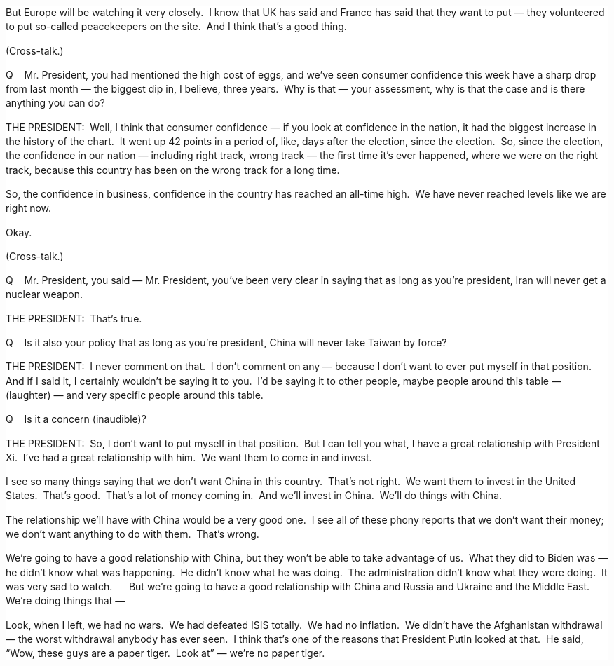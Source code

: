 But Europe will be watching it very closely.  I know that UK has said and France has said that they want to put — they volunteered to put so-called peacekeepers on the site.  And I think that’s a good thing.

(Cross-talk.)

Q    Mr. President, you had mentioned the high cost of eggs, and we’ve seen consumer confidence this week have a sharp drop from last month — the biggest dip in, I believe, three years.  Why is that — your assessment, why is that the case and is there anything you can do? 

THE PRESIDENT:  Well, I think that consumer confidence — if you look at confidence in the nation, it had the biggest increase in the history of the chart.  It went up 42 points in a period of, like, days after the election, since the election.  So, since the election, the confidence in our nation — including right track, wrong track — the first time it’s ever happened, where we were on the right track, because this country has been on the wrong track for a long time. 

So, the confidence in business, confidence in the country has reached an all-time high.  We have never reached levels like we are right now.

Okay.

(Cross-talk.)

Q    Mr. President, you said — Mr. President, you’ve been very clear in saying that as long as you’re president, Iran will never get a nuclear weapon. 

THE PRESIDENT:  That’s true. 

Q    Is it also your policy that as long as you’re president, China will never take Taiwan by force?

THE PRESIDENT:  I never comment on that.  I don’t comment on any — because I don’t want to ever put myself in that position.  And if I said it, I certainly wouldn’t be saying it to you.  I’d be saying it to other people, maybe people around this table — (laughter) — and very specific people around this table.  

Q    Is it a concern (inaudible)?

THE PRESIDENT:  So, I don’t want to put myself in that position.  But I can tell you what, I have a great relationship with President Xi.  I’ve had a great relationship with him.  We want them to come in and invest. 

I see so many things saying that we don’t want China in this country.  That’s not right.  We want them to invest in the United States.  That’s good.  That’s a lot of money coming in.  And we’ll invest in China.  We’ll do things with China. 

The relationship we’ll have with China would be a very good one.  I see all of these phony reports that we don’t want their money; we don’t want anything to do with them.  That’s wrong. 

We’re going to have a good relationship with China, but they won’t be able to take advantage of us.  What they did to Biden was — he didn’t know what was happening.  He didn’t know what he was doing.  The administration didn’t know what they were doing.  It was very sad to watch.      But we’re going to have a good relationship with China and Russia and Ukraine and the Middle East.  We’re doing things that —

Look, when I left, we had no wars.  We had defeated ISIS totally.  We had no inflation.  We didn’t have the Afghanistan withdrawal — the worst withdrawal anybody has ever seen.  I think that’s one of the reasons that President Putin looked at that.  He said, “Wow, these guys are a paper tiger.  Look at” — we’re no paper tiger. 
